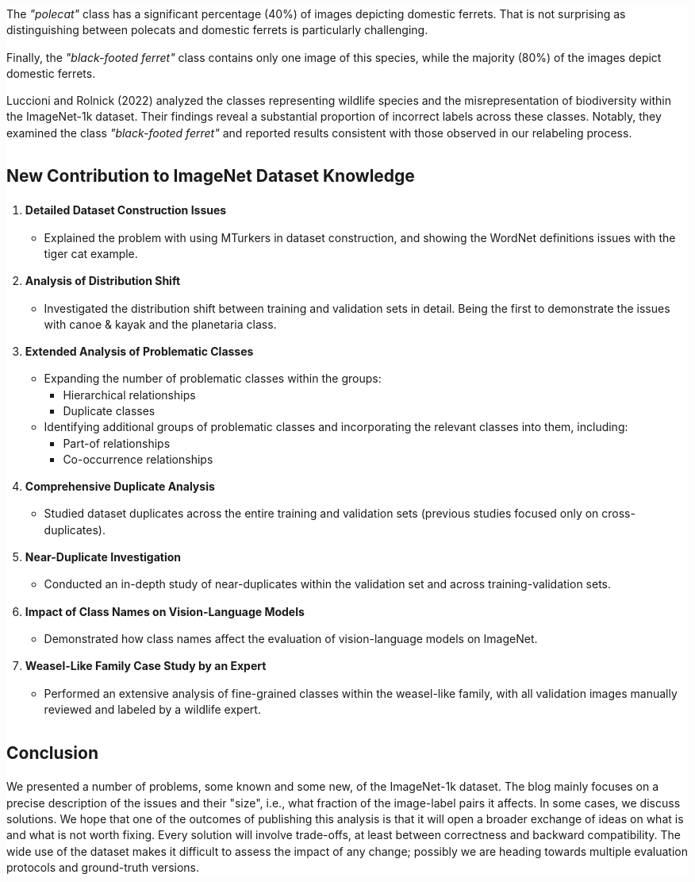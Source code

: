 The *"polecat"* class has a significant percentage (40%) of images depicting domestic ferrets. That is not surprising as distinguishing between polecats and domestic ferrets is particularly challenging.

Finally, the *"black-footed ferret"* class contains only one image of this species, while the majority (80%) of the images depict domestic ferrets.

Luccioni and Rolnick (2022)<d-cite key="19"/> analyzed the classes representing wildlife species and the misrepresentation of biodiversity within the ImageNet-1k dataset. Their findings reveal a substantial proportion of incorrect labels across these classes. Notably, they examined the class *"black-footed ferret"* and reported results consistent with those observed in our relabeling process.

## New Contribution to ImageNet Dataset Knowledge
1. **Detailed Dataset Construction Issues**  
   - Explained the problem with using MTurkers in dataset construction, and showing the WordNet definitions issues with the tiger cat example.  

2. **Analysis of Distribution Shift**  
   - Investigated the distribution shift between training and validation sets in detail. Being the first to demonstrate the issues with canoe & kayak and the planetaria class.  

3. **Extended Analysis of Problematic Classes**
   - Expanding the number of problematic classes within the groups:
     - Hierarchical relationships 
     - Duplicate classes 
   - Identifying additional groups of problematic classes and incorporating the relevant classes into them, including:
     - Part-of relationships 
     - Co-occurrence relationships

4. **Comprehensive Duplicate Analysis**  
   - Studied dataset duplicates across the entire training and validation sets (previous studies focused only on cross-duplicates).  

5. **Near-Duplicate Investigation**  
   - Conducted an in-depth study of near-duplicates within the validation set and across training-validation sets.  

6. **Impact of Class Names on Vision-Language Models**  
   - Demonstrated how class names affect the evaluation of vision-language models on ImageNet.  

7. **Weasel-Like Family Case Study by an Expert**  
   - Performed an extensive analysis of fine-grained classes within the weasel-like family, with all validation images manually reviewed and labeled by a wildlife expert.


## Conclusion

We presented a number of problems, some known and some new, of the ImageNet-1k dataset. The blog mainly focuses on a precise description of the issues and their "size", i.e., what fraction of the image-label pairs it affects. In some cases, we discuss solutions. We hope that one of the outcomes of publishing this analysis is that it will open a broader exchange of ideas on what is and what is not worth fixing. Every solution will involve trade-offs, at least between correctness and backward compatibility. The wide use of the dataset makes it difficult to assess the impact of any change; possibly we are heading towards multiple evaluation protocols and ground-truth versions.
